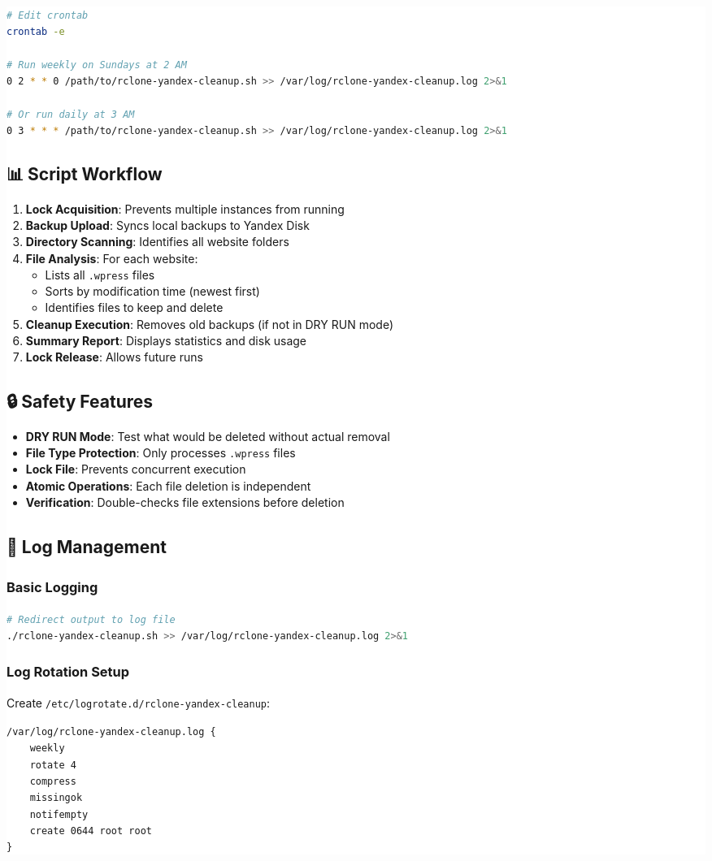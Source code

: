 ```bash
# Edit crontab
crontab -e

# Run weekly on Sundays at 2 AM
0 2 * * 0 /path/to/rclone-yandex-cleanup.sh >> /var/log/rclone-yandex-cleanup.log 2>&1

# Or run daily at 3 AM
0 3 * * * /path/to/rclone-yandex-cleanup.sh >> /var/log/rclone-yandex-cleanup.log 2>&1
```

## 📊 Script Workflow

1. **Lock Acquisition**: Prevents multiple instances from running
2. **Backup Upload**: Syncs local backups to Yandex Disk
3. **Directory Scanning**: Identifies all website folders
4. **File Analysis**: For each website:
   - Lists all `.wpress` files
   - Sorts by modification time (newest first)
   - Identifies files to keep and delete
5. **Cleanup Execution**: Removes old backups (if not in DRY RUN mode)
6. **Summary Report**: Displays statistics and disk usage
7. **Lock Release**: Allows future runs

## 🔒 Safety Features

- **DRY RUN Mode**: Test what would be deleted without actual removal
- **File Type Protection**: Only processes `.wpress` files
- **Lock File**: Prevents concurrent execution
- **Atomic Operations**: Each file deletion is independent
- **Verification**: Double-checks file extensions before deletion

## 📝 Log Management

### Basic Logging
```bash
# Redirect output to log file
./rclone-yandex-cleanup.sh >> /var/log/rclone-yandex-cleanup.log 2>&1
```

### Log Rotation Setup
Create `/etc/logrotate.d/rclone-yandex-cleanup`:
```
/var/log/rclone-yandex-cleanup.log {
    weekly
    rotate 4
    compress
    missingok
    notifempty
    create 0644 root root
}
```
